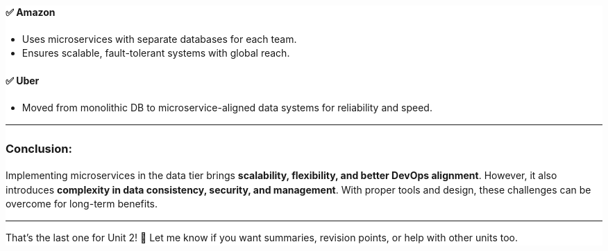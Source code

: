 #### ✅ **Amazon**

* Uses microservices with separate databases for each team.
* Ensures scalable, fault-tolerant systems with global reach.

#### ✅ **Uber**

* Moved from monolithic DB to microservice-aligned data systems for reliability and speed.

---

### **Conclusion:**

Implementing microservices in the data tier brings **scalability, flexibility, and better DevOps alignment**. However, it also introduces **complexity in data consistency, security, and management**. With proper tools and design, these challenges can be overcome for long-term benefits.

---

That’s the last one for Unit 2! 🎉 Let me know if you want summaries, revision points, or help with other units too.


